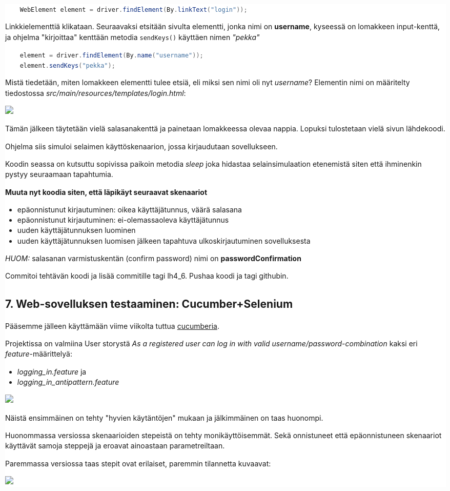 ```java
    WebElement element = driver.findElement(By.linkText("login"));
```

Linkkielementtiä klikataan. Seuraavaksi etsitään sivulta elementti, jonka nimi on __username__, kyseessä on lomakkeen input-kenttä, ja ohjelma "kirjoittaa" kenttään metodia <code>sendKeys()</code> käyttäen nimen _"pekka"_

```java
    element = driver.findElement(By.name("username"));
    element.sendKeys("pekka");
```

Mistä tiedetään, miten lomakkeen elementti tulee etsiä, eli miksi sen nimi oli nyt _username_?
Elementin nimi on määritelty tiedostossa _src/main/resources/templates/login.html_:

![](https://github.com/mluukkai/ohtu2017/raw/master/images/lh4-4.png)   

Tämän jälkeen täytetään vielä salasanakenttä ja painetaan lomakkeessa olevaa nappia. Lopuksi tulostetaan vielä sivun lähdekoodi.

Ohjelma siis simuloi selaimen käyttöskenaarion, jossa kirjaudutaan sovellukseen.

Koodin seassa on kutsuttu sopivissa paikoin metodia _sleep_ joka hidastaa selainsimulaation etenemistä siten että ihminenkin pystyy seuraamaan tapahtumia.

**Muuta nyt koodia siten, että läpikäyt seuraavat skenaariot**

* epäonnistunut kirjautuminen: oikea käyttäjätunnus, väärä salasana
* epäonnistunut kirjautuminen: ei-olemassaoleva käyttäjätunnus
* uuden käyttäjätunnuksen luominen
* uuden käyttäjätunnuksen luomisen jälkeen tapahtuva ulkoskirjautuminen sovelluksesta

*HUOM:* salasanan varmistuskentän (confirm password) nimi on __passwordConfirmation__

Commitoi tehtävän koodi ja lisää commitille tagi lh4_6. Pushaa koodi ja tagi githubin.


## 7. Web-sovelluksen testaaminen: Cucumber+Selenium

Pääsemme jälleen käyttämään viime viikolta tuttua [cucumberia](https://github.com/mluukkai/ohtu2017/blob/master/web/cucumber.md).

Projektissa on valmiina User storystä _As a registered user can log in with valid username/password-combination_ kaksi eri _feature_-määrittelyä: 
* _logging_in.feature_ ja 
* _logging_in_antipattern.feature_

![](https://github.com/mluukkai/ohtu2017/raw/master/images/lh4-2.png)

Näistä ensimmäinen on tehty "hyvien käytäntöjen" mukaan ja jälkimmäinen on taas huonompi.

Huonommassa versiossa skenaarioiden stepeistä on tehty monikäyttöisemmät. Sekä onnistuneet että epäonnistuneen skenaariot käyttävät samoja steppejä ja eroavat ainoastaan parametreiltaan.

Paremmassa versiossa taas stepit ovat erilaiset, paremmin tilannetta kuvaavat:

![](https://github.com/mluukkai/ohtu2017/raw/master/images/lh4-3.png)
